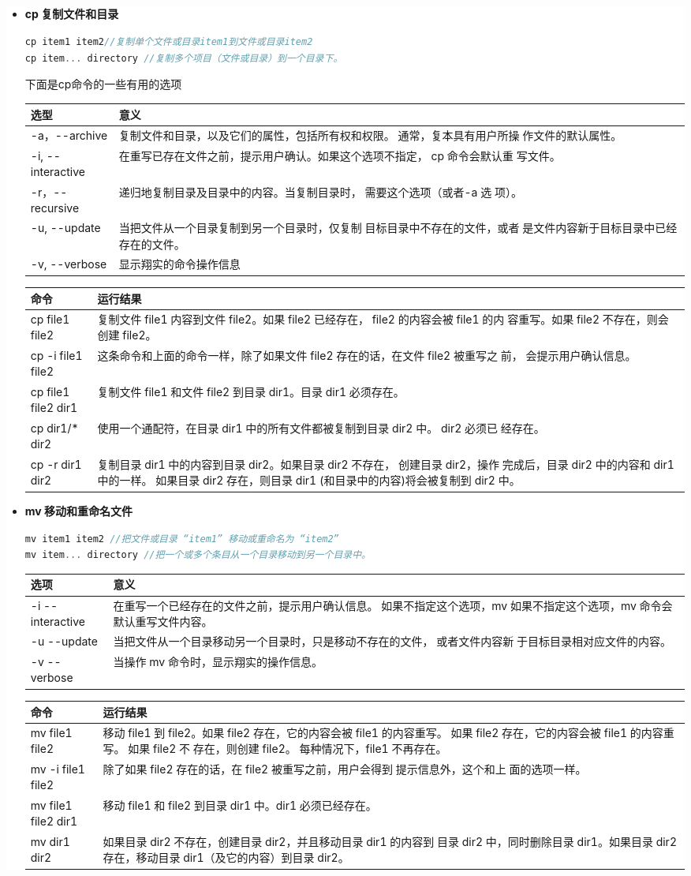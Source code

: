 + **cp 复制文件和目录**

  ```js
  cp item1 item2//复制单个文件或目录item1到文件或目录item2
  cp item... directory //复制多个项目（文件或目录）到一个目录下。
  ```

  下面是cp命令的一些有用的选项

  | 选型              | 意义                                                         |
  | ----------------- | ------------------------------------------------------------ |
  | -a，--archive     | 复制文件和目录，以及它们的属性，包括所有权和权限。 通常，复本具有用户所操 作文件的默认属性。 |
  | -i, --interactive | 在重写已存在文件之前，提示用户确认。如果这个选项不指定， cp 命令会默认重 写文件。 |
  | -r，--recursive   | 递归地复制目录及目录中的内容。当复制目录时， 需要这个选项（或者-a 选 项）。 |
  | -u, --update      | 当把文件从一个目录复制到另一个目录时，仅复制 目标目录中不存在的文件，或者 是文件内容新于目标目录中已经存在的文件。 |
  | -v, --verbose     | 显示翔实的命令操作信息                                       |

  | 命令                | 运行结果                                                     |
  | ------------------- | :----------------------------------------------------------- |
  | cp file1 file2      | 复制文件 file1 内容到文件 file2。如果 file2 已经存在， file2 的内容会被 file1 的内 容重写。如果 file2 不存在，则会创建 file2。 |
  | cp -i file1 file2   | 这条命令和上面的命令一样，除了如果文件 file2 存在的话，在文件 file2 被重写之 前， 会提示用户确认信息。 |
  | cp file1 file2 dir1 | 复制文件 file1 和文件 file2 到目录 dir1。目录 dir1 必须存在。 |
  | cp dir1/* dir2      | 使用一个通配符，在目录 dir1 中的所有文件都被复制到目录 dir2 中。 dir2 必须已 经存在。 |
  | cp -r dir1 dir2     | 复制目录 dir1 中的内容到目录 dir2。如果目录 dir2 不存在， 创建目录 dir2，操作 完成后，目录 dir2 中的内容和 dir1 中的一样。 如果目录 dir2 存在，则目录 dir1 (和目录中的内容)将会被复制到 dir2 中。 |

+ **mv 移动和重命名文件**

  ```js
  mv item1 item2 //把文件或目录 “item1” 移动或重命名为 “item2”
  mv item... directory //把一个或多个条目从一个目录移动到另一个目录中。
  ```

  | 选项             | 意义                                                         |
  | ---------------- | ------------------------------------------------------------ |
  | -i --interactive | 在重写一个已经存在的文件之前，提示用户确认信息。 如果不指定这个选项，mv 如果不指定这个选项，mv 命令会默认重写文件内容。 |
  | -u --update      | 当把文件从一个目录移动另一个目录时，只是移动不存在的文件， 或者文件内容新 于目标目录相对应文件的内容。 |
  | -v --verbose     | 当操作 mv 命令时，显示翔实的操作信息。                       |

  | 命令                | 运行结果                                                     |
  | ------------------- | ------------------------------------------------------------ |
  | mv file1 file2      | 移动 file1 到 file2。如果 file2 存在，它的内容会被 file1 的内容重写。 如果 file2 存在，它的内容会被 file1 的内容重写。 如果 file2 不 存在，则创建 file2。 每种情况下，file1 不再存在。 |
  | mv -i file1 file2   | 除了如果 file2 存在的话，在 file2 被重写之前，用户会得到 提示信息外，这个和上 面的选项一样。 |
  | mv file1 file2 dir1 | 移动 file1 和 file2 到目录 dir1 中。dir1 必须已经存在。      |
  | mv dir1 dir2        | 如果目录 dir2 不存在，创建目录 dir2，并且移动目录 dir1 的内容到 目录 dir2 中，同时删除目录 dir1。如果目录 dir2 存在，移动目录 dir1（及它的内容）到目录 dir2。 |
